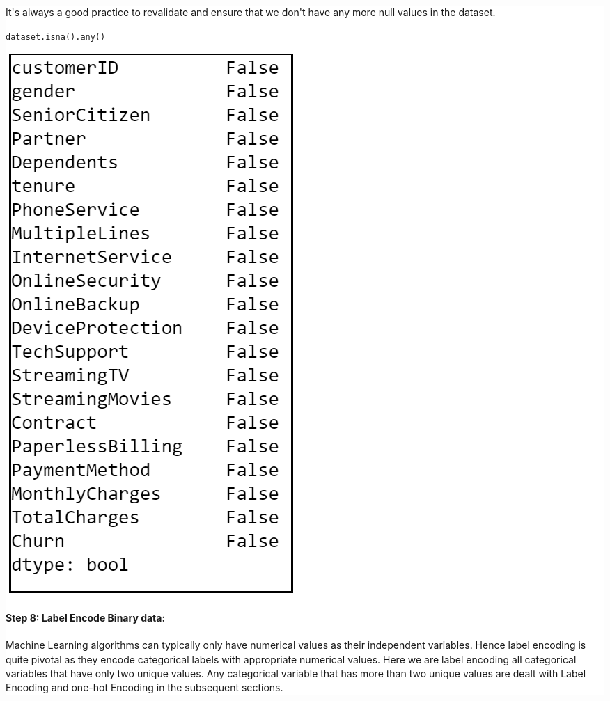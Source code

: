 It's always a good practice to revalidate and ensure that we don't have any more null values in the dataset.

```
dataset.isna().any()

```
![](/images/projects/3.predict_churn/12.churn.png)

#### Step 8: Label Encode Binary data: 

Machine Learning algorithms can typically only have numerical values as their independent variables. Hence label encoding is quite pivotal as they encode categorical labels with appropriate numerical values. Here we are label encoding all categorical variables that have only two unique values. Any categorical variable that has more than two unique values are dealt with Label Encoding and one-hot Encoding in the subsequent sections.
